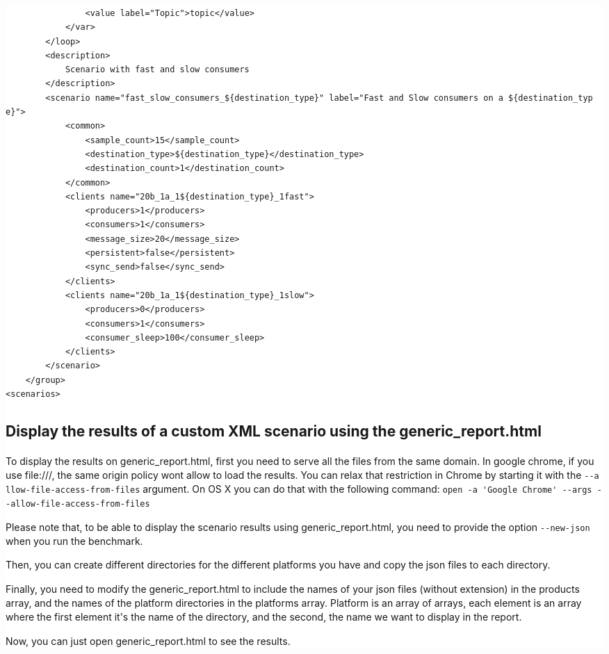                     <value label="Topic">topic</value>
                </var>
            </loop>
            <description>
                Scenario with fast and slow consumers
            </description>
            <scenario name="fast_slow_consumers_${destination_type}" label="Fast and Slow consumers on a ${destination_type}">
                <common>
                    <sample_count>15</sample_count>
                    <destination_type>${destination_type}</destination_type>
                    <destination_count>1</destination_count>
                </common>
                <clients name="20b_1a_1${destination_type}_1fast">
                    <producers>1</producers>
                    <consumers>1</consumers>
                    <message_size>20</message_size>
                    <persistent>false</persistent>
                    <sync_send>false</sync_send>
                </clients>
                <clients name="20b_1a_1${destination_type}_1slow">
                    <producers>0</producers>
                    <consumers>1</consumers>
                    <consumer_sleep>100</consumer_sleep>
                </clients>
            </scenario>
        </group>
    <scenarios>

## Display the results of a custom XML scenario using the generic_report.html    
    
To display the results on generic_report.html, first you need to serve all the files from the same domain. In google chrome, if you use file:///, the same origin policy wont allow to load the results.
You can relax that restriction in Chrome by starting it with the `--allow-file-access-from-files` argument.  On OS X you can do that with the following command: `open -a 'Google Chrome' --args --allow-file-access-from-files`

Please note that, to be able to display the scenario results using generic_report.html, you need to provide the option `--new-json` when you run the benchmark.

Then, you can create different directories for the different platforms you have and copy the json files to each directory.

Finally, you need to modify the generic_report.html to include the names of your json files (without extension) in the products array, and the names of the platform directories in the platforms array.
Platform is an array of arrays, each element is an array where the first element it's the name of the directory, and the second, the name we want to display in the report.

Now, you can just open generic_report.html to see the results.
